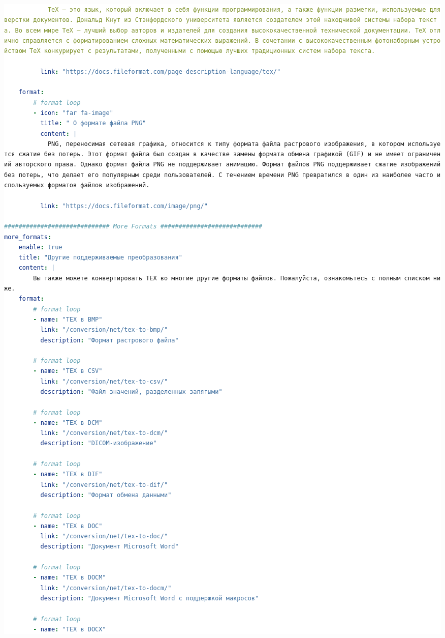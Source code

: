 ```yaml
            TeX — это язык, который включает в себя функции программирования, а также функции разметки, используемые для верстки документов. Дональд Кнут из Стэнфордского университета является создателем этой находчивой системы набора текста. Во всем мире TeX — лучший выбор авторов и издателей для создания высококачественной технической документации. TeX отлично справляется с форматированием сложных математических выражений. В сочетании с высококачественным фотонаборным устройством TeX конкурирует с результатами, полученными с помощью лучших традиционных систем набора текста.

          link: "https://docs.fileformat.com/page-description-language/tex/"

    format:
        # format loop
        - icon: "far fa-image"
          title: " О формате файла PNG"
          content: |
            PNG, переносимая сетевая графика, относится к типу формата файла растрового изображения, в котором используется сжатие без потерь. Этот формат файла был создан в качестве замены формата обмена графикой (GIF) и не имеет ограничений авторского права. Однако формат файла PNG не поддерживает анимацию. Формат файлов PNG поддерживает сжатие изображений без потерь, что делает его популярным среди пользователей. С течением времени PNG превратился в один из наиболее часто используемых форматов файлов изображений.

          link: "https://docs.fileformat.com/image/png/"

############################# More Formats ############################
more_formats:
    enable: true
    title: "Другие поддерживаемые преобразования"
    content: |
        Вы также можете конвертировать TEX во многие другие форматы файлов. Пожалуйста, ознакомьтесь с полным списком ниже.
    format: 
        # format loop
        - name: "TEX в BMP"
          link: "/conversion/net/tex-to-bmp/"
          description: "Формат растрового файла"

        # format loop
        - name: "TEX в CSV"
          link: "/conversion/net/tex-to-csv/"
          description: "Файл значений, разделенных запятыми"

        # format loop
        - name: "TEX в DCM"
          link: "/conversion/net/tex-to-dcm/"
          description: "DICOM-изображение"

        # format loop
        - name: "TEX в DIF"
          link: "/conversion/net/tex-to-dif/"
          description: "Формат обмена данными"

        # format loop
        - name: "TEX в DOC"
          link: "/conversion/net/tex-to-doc/"
          description: "Документ Microsoft Word"

        # format loop
        - name: "TEX в DOCM"
          link: "/conversion/net/tex-to-docm/"
          description: "Документ Microsoft Word с поддержкой макросов"

        # format loop
        - name: "TEX в DOCX"
```